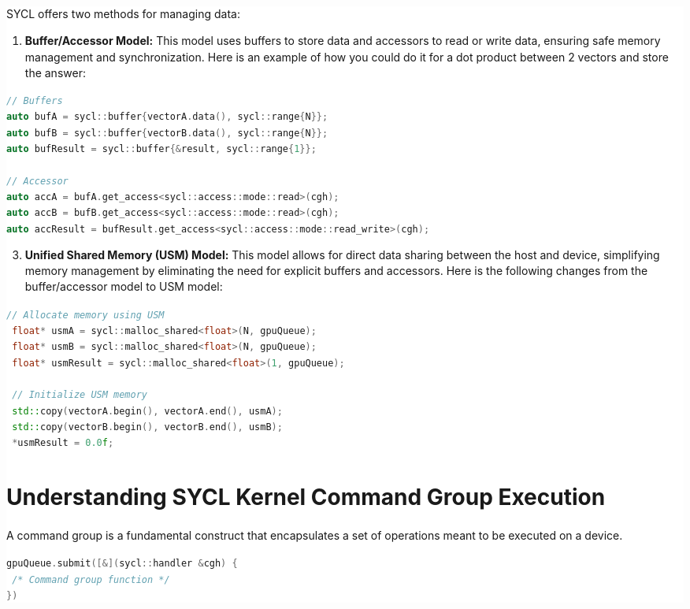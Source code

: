 SYCL offers two methods for managing data:
1. **Buffer/Accessor Model:** This model uses buffers to store data and accessors to read or write data, ensuring safe memory management and synchronization. Here is an example of how you could do it for a dot product between 2 vectors and store the answer:

```cpp
// Buffers 
auto bufA = sycl::buffer{vectorA.data(), sycl::range{N}};
auto bufB = sycl::buffer{vectorB.data(), sycl::range{N}};
auto bufResult = sycl::buffer{&result, sycl::range{1}};

// Accessor
auto accA = bufA.get_access<sycl::access::mode::read>(cgh);
auto accB = bufB.get_access<sycl::access::mode::read>(cgh);
auto accResult = bufResult.get_access<sycl::access::mode::read_write>(cgh);
```

3. **Unified Shared Memory (USM) Model:** This model allows for direct data sharing between the host and device, simplifying memory management by eliminating the need for explicit buffers and accessors. Here is the following changes from the buffer/accessor model to USM model:

```cpp
// Allocate memory using USM
 float* usmA = sycl::malloc_shared<float>(N, gpuQueue);
 float* usmB = sycl::malloc_shared<float>(N, gpuQueue);
 float* usmResult = sycl::malloc_shared<float>(1, gpuQueue);

 // Initialize USM memory
 std::copy(vectorA.begin(), vectorA.end(), usmA);
 std::copy(vectorB.begin(), vectorB.end(), usmB);
 *usmResult = 0.0f;
```

# Understanding SYCL Kernel Command Group Execution

 A command group is a fundamental construct that encapsulates a set of operations meant to be executed on a device.

 ```cpp
gpuQueue.submit([&](sycl::handler &cgh) {
  /* Command group function */
})
```
